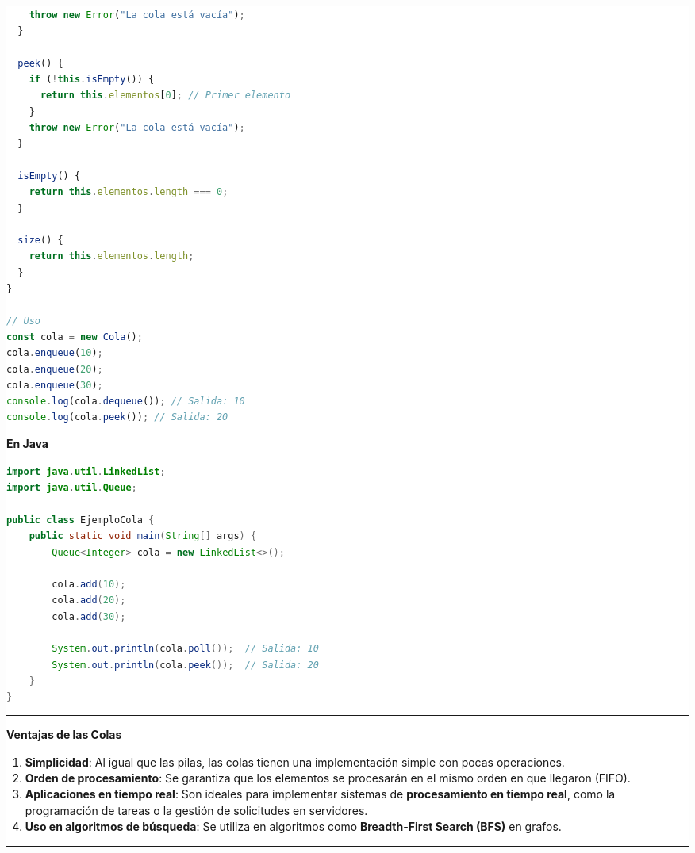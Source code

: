 ```javascript
    throw new Error("La cola está vacía");
  }

  peek() {
    if (!this.isEmpty()) {
      return this.elementos[0]; // Primer elemento
    }
    throw new Error("La cola está vacía");
  }

  isEmpty() {
    return this.elementos.length === 0;
  }

  size() {
    return this.elementos.length;
  }
}

// Uso
const cola = new Cola();
cola.enqueue(10);
cola.enqueue(20);
cola.enqueue(30);
console.log(cola.dequeue()); // Salida: 10
console.log(cola.peek()); // Salida: 20
```

**En Java**

```java
import java.util.LinkedList;
import java.util.Queue;

public class EjemploCola {
    public static void main(String[] args) {
        Queue<Integer> cola = new LinkedList<>();

        cola.add(10);
        cola.add(20);
        cola.add(30);

        System.out.println(cola.poll());  // Salida: 10
        System.out.println(cola.peek());  // Salida: 20
    }
}
```

---

**Ventajas de las Colas**

1. **Simplicidad**: Al igual que las pilas, las colas tienen una implementación simple con pocas operaciones.
2. **Orden de procesamiento**: Se garantiza que los elementos se procesarán en el mismo orden en que llegaron (FIFO).
3. **Aplicaciones en tiempo real**: Son ideales para implementar sistemas de **procesamiento en tiempo real**, como la programación de tareas o la gestión de solicitudes en servidores.
4. **Uso en algoritmos de búsqueda**: Se utiliza en algoritmos como **Breadth-First Search (BFS)** en grafos.

---